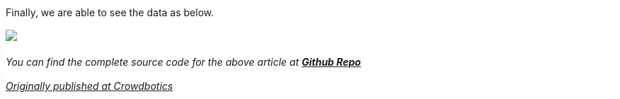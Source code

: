 Finally, we are able to see the data as below.

<img src='https://cdn-images-1.medium.com/max/1200/1*79TNeMIHMbzT1Vcnh7ZNZw.png' />

_You can find the complete source code for the above article at_ [**_Github Repo_**](https://github.com/kiseraidan/hapi-react-example)

_[Originally published at Crowdbotics](https://medium.com/crowdbotics/setting-up-nodejs-backend-for-a-react-app-fe2219f26ea4)_
